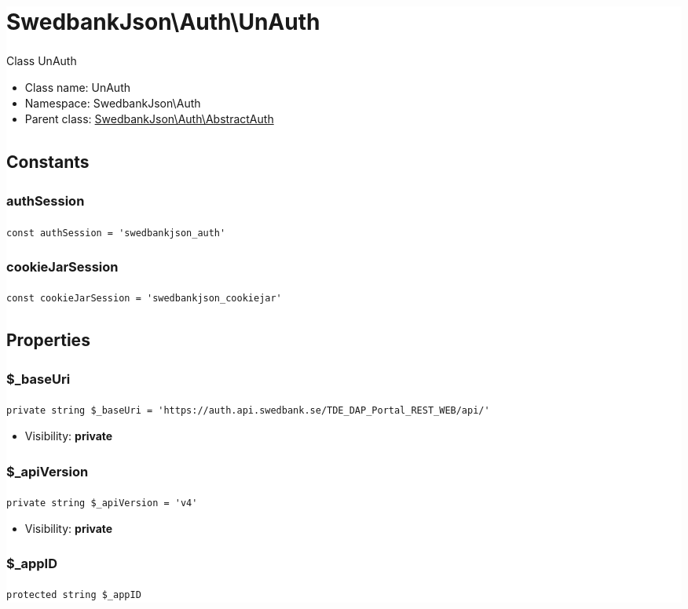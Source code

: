 SwedbankJson\Auth\UnAuth
===============

Class UnAuth




* Class name: UnAuth
* Namespace: SwedbankJson\Auth
* Parent class: [SwedbankJson\Auth\AbstractAuth](SwedbankJson-Auth-AbstractAuth.md)



Constants
----------


### authSession

    const authSession = 'swedbankjson_auth'





### cookieJarSession

    const cookieJarSession = 'swedbankjson_cookiejar'





Properties
----------


### $_baseUri

    private string $_baseUri = 'https://auth.api.swedbank.se/TDE_DAP_Portal_REST_WEB/api/'





* Visibility: **private**


### $_apiVersion

    private string $_apiVersion = 'v4'





* Visibility: **private**


### $_appID

    protected string $_appID



